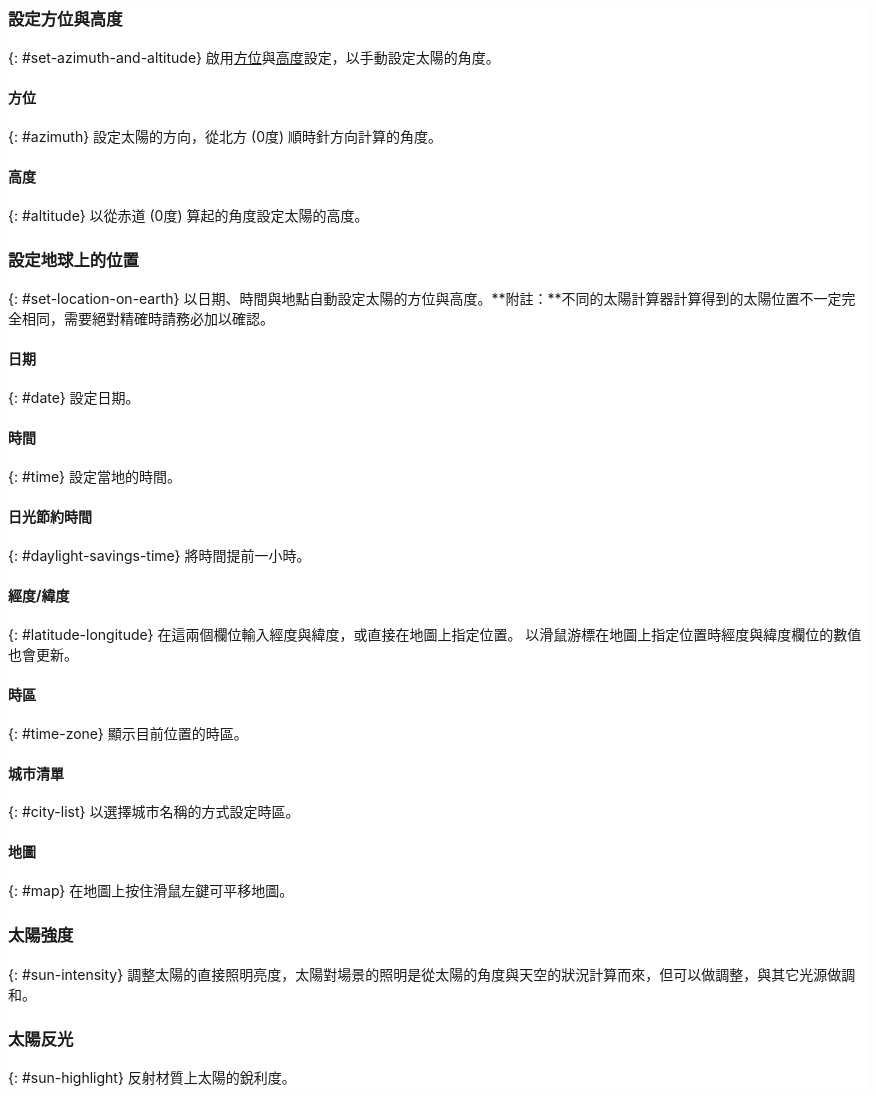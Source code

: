 
### 設定方位與高度
{: #set-azimuth-and-altitude}
啟用[方位](#azimuth)與[高度](#altitude)設定，以手動設定太陽的角度。

#### 方位
{: #azimuth}
設定太陽的方向，從北方 (0度) 順時針方向計算的角度。

#### 高度
{: #altitude}
以從赤道 (0度) 算起的角度設定太陽的高度。

### 設定地球上的位置
{: #set-location-on-earth}
以日期、時間與地點自動設定太陽的方位與高度。**附註：**不同的太陽計算器計算得到的太陽位置不一定完全相同，需要絕對精確時請務必加以確認。  

#### 日期
{: #date}
設定日期。

#### 時間
{: #time}
設定當地的時間。

#### 日光節約時間
{: #daylight-savings-time}
將時間提前一小時。

#### 經度/緯度
{: #latitude-longitude}
在這兩個欄位輸入經度與緯度，或直接在地圖上指定位置。
以滑鼠游標在地圖上指定位置時經度與緯度欄位的數值也會更新。

#### 時區
{: #time-zone}
顯示目前位置的時區。

#### 城市清單
{: #city-list}
以選擇城市名稱的方式設定時區。

#### 地圖
{: #map}
在地圖上按住滑鼠左鍵可平移地圖。

### 太陽強度
{: #sun-intensity}
調整太陽的直接照明亮度，太陽對場景的照明是從太陽的角度與天空的狀況計算而來，但可以做調整，與其它光源做調和。

### 太陽反光
{: #sun-highlight}
反射材質上太陽的銳利度。
